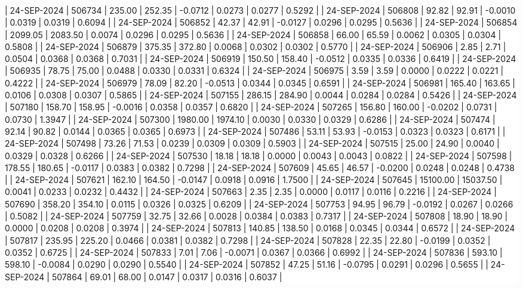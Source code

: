 | 24-SEP-2024 | 506734 | 235.00 | 252.35 | -0.0712 | 0.0273 | 0.0277 | 0.5292 |
| 24-SEP-2024 | 506808 | 92.82 | 92.91 | -0.0010 | 0.0319 | 0.0319 | 0.6094 |
| 24-SEP-2024 | 506852 | 42.37 | 42.91 | -0.0127 | 0.0296 | 0.0295 | 0.5636 |
| 24-SEP-2024 | 506854 | 2099.05 | 2083.50 | 0.0074 | 0.0296 | 0.0295 | 0.5636 |
| 24-SEP-2024 | 506858 | 66.00 | 65.59 | 0.0062 | 0.0305 | 0.0304 | 0.5808 |
| 24-SEP-2024 | 506879 | 375.35 | 372.80 | 0.0068 | 0.0302 | 0.0302 | 0.5770 |
| 24-SEP-2024 | 506906 | 2.85 | 2.71 | 0.0504 | 0.0368 | 0.0368 | 0.7031 |
| 24-SEP-2024 | 506919 | 150.50 | 158.40 | -0.0512 | 0.0335 | 0.0336 | 0.6419 |
| 24-SEP-2024 | 506935 | 78.75 | 75.00 | 0.0488 | 0.0330 | 0.0331 | 0.6324 |
| 24-SEP-2024 | 506975 | 3.59 | 3.59 | 0.0000 | 0.0222 | 0.0221 | 0.4222 |
| 24-SEP-2024 | 506979 | 78.09 | 82.20 | -0.0513 | 0.0344 | 0.0345 | 0.6591 |
| 24-SEP-2024 | 506981 | 165.40 | 163.65 | 0.0106 | 0.0308 | 0.0307 | 0.5865 |
| 24-SEP-2024 | 507155 | 286.15 | 284.90 | 0.0044 | 0.0284 | 0.0284 | 0.5426 |
| 24-SEP-2024 | 507180 | 158.70 | 158.95 | -0.0016 | 0.0358 | 0.0357 | 0.6820 |
| 24-SEP-2024 | 507265 | 156.80 | 160.00 | -0.0202 | 0.0731 | 0.0730 | 1.3947 |
| 24-SEP-2024 | 507300 | 1980.00 | 1974.10 | 0.0030 | 0.0330 | 0.0329 | 0.6286 |
| 24-SEP-2024 | 507474 | 92.14 | 90.82 | 0.0144 | 0.0365 | 0.0365 | 0.6973 |
| 24-SEP-2024 | 507486 | 53.11 | 53.93 | -0.0153 | 0.0323 | 0.0323 | 0.6171 |
| 24-SEP-2024 | 507498 | 73.26 | 71.53 | 0.0239 | 0.0309 | 0.0309 | 0.5903 |
| 24-SEP-2024 | 507515 | 25.00 | 24.90 | 0.0040 | 0.0329 | 0.0328 | 0.6266 |
| 24-SEP-2024 | 507530 | 18.18 | 18.18 | 0.0000 | 0.0043 | 0.0043 | 0.0822 |
| 24-SEP-2024 | 507598 | 178.55 | 180.65 | -0.0117 | 0.0383 | 0.0382 | 0.7298 |
| 24-SEP-2024 | 507609 | 45.65 | 46.57 | -0.0200 | 0.0248 | 0.0248 | 0.4738 |
| 24-SEP-2024 | 507621 | 162.10 | 164.50 | -0.0147 | 0.0918 | 0.0916 | 1.7500 |
| 24-SEP-2024 | 507645 | 15100.00 | 15037.50 | 0.0041 | 0.0233 | 0.0232 | 0.4432 |
| 24-SEP-2024 | 507663 | 2.35 | 2.35 | 0.0000 | 0.0117 | 0.0116 | 0.2216 |
| 24-SEP-2024 | 507690 | 358.20 | 354.10 | 0.0115 | 0.0326 | 0.0325 | 0.6209 |
| 24-SEP-2024 | 507753 | 94.95 | 96.79 | -0.0192 | 0.0267 | 0.0266 | 0.5082 |
| 24-SEP-2024 | 507759 | 32.75 | 32.66 | 0.0028 | 0.0384 | 0.0383 | 0.7317 |
| 24-SEP-2024 | 507808 | 18.90 | 18.90 | 0.0000 | 0.0208 | 0.0208 | 0.3974 |
| 24-SEP-2024 | 507813 | 140.85 | 138.50 | 0.0168 | 0.0345 | 0.0344 | 0.6572 |
| 24-SEP-2024 | 507817 | 235.95 | 225.20 | 0.0466 | 0.0381 | 0.0382 | 0.7298 |
| 24-SEP-2024 | 507828 | 22.35 | 22.80 | -0.0199 | 0.0352 | 0.0352 | 0.6725 |
| 24-SEP-2024 | 507833 | 7.01 | 7.06 | -0.0071 | 0.0367 | 0.0366 | 0.6992 |
| 24-SEP-2024 | 507836 | 593.10 | 598.10 | -0.0084 | 0.0290 | 0.0290 | 0.5540 |
| 24-SEP-2024 | 507852 | 47.25 | 51.16 | -0.0795 | 0.0291 | 0.0296 | 0.5655 |
| 24-SEP-2024 | 507864 | 69.01 | 68.00 | 0.0147 | 0.0317 | 0.0316 | 0.6037 |